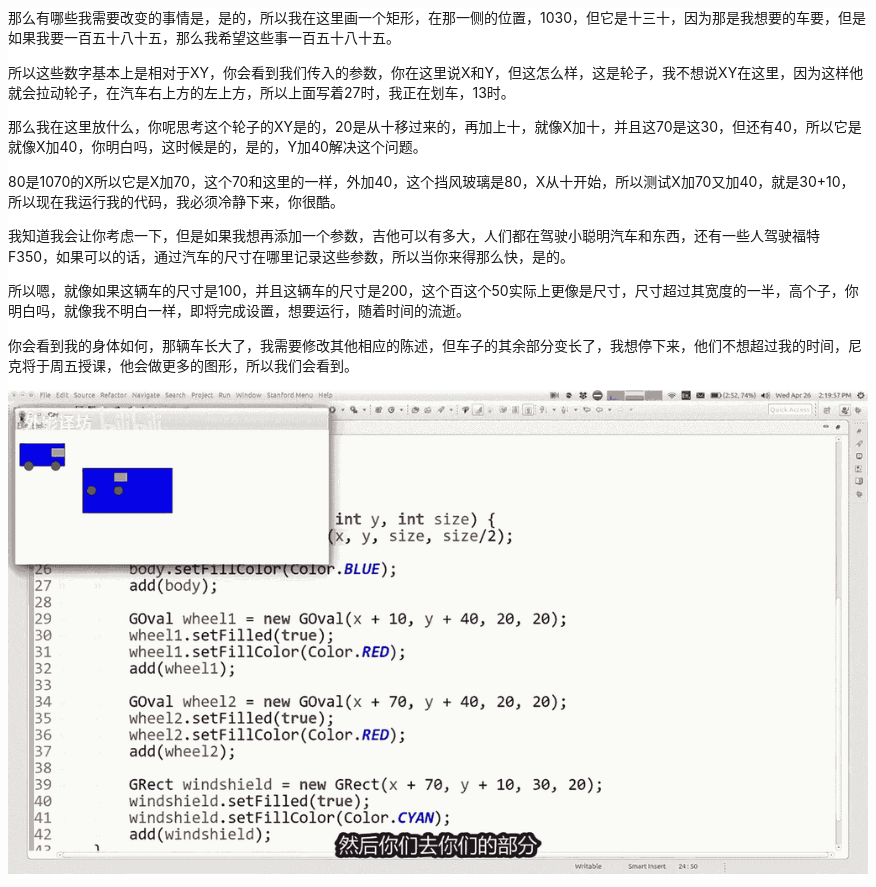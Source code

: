 那么有哪些我需要改变的事情是，是的，所以我在这里画一个矩形，在那一侧的位置，1030，但它是十三十，因为那是我想要的车要，但是如果我要一百五十八十五，那么我希望这些事一百五十八十五。

所以这些数字基本上是相对于XY，你会看到我们传入的参数，你在这里说X和Y，但这怎么样，这是轮子，我不想说XY在这里，因为这样他就会拉动轮子，在汽车右上方的左上方，所以上面写着27时，我正在划车，13时。

那么我在这里放什么，你呢思考这个轮子的XY是的，20是从十移过来的，再加上十，就像X加十，并且这70是这30，但还有40，所以它是就像X加40，你明白吗，这时候是的，是的，Y加40解决这个问题。

80是1070的X所以它是X加70，这个70和这里的一样，外加40，这个挡风玻璃是80，X从十开始，所以测试X加70又加40，就是30+10，所以现在我运行我的代码，我必须冷静下来，你很酷。

我知道我会让你考虑一下，但是如果我想再添加一个参数，吉他可以有多大，人们都在驾驶小聪明汽车和东西，还有一些人驾驶福特F350，如果可以的话，通过汽车的尺寸在哪里记录这些参数，所以当你来得那么快，是的。

所以嗯，就像如果这辆车的尺寸是100，并且这辆车的尺寸是200，这个百这个50实际上更像是尺寸，尺寸超过其宽度的一半，高个子，你明白吗，就像我不明白一样，即将完成设置，想要运行，随着时间的流逝。

你会看到我的身体如何，那辆车长大了，我需要修改其他相应的陈述，但车子的其余部分变长了，我想停下来，他们不想超过我的时间，尼克将于周五授课，他会做更多的图形，所以我们会看到。



![](img/44956c65143abd52afc718c13e39f1ac_48.png)